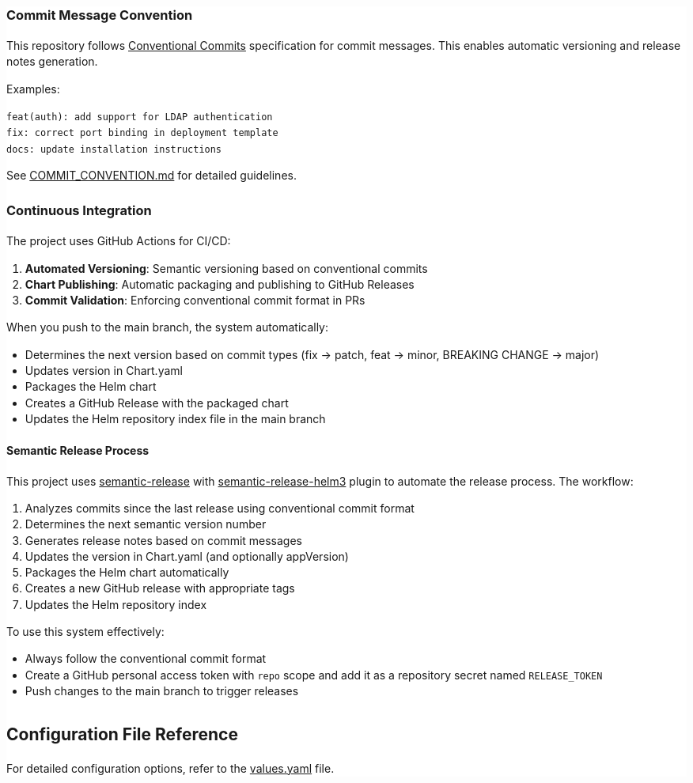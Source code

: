 ### Commit Message Convention

This repository follows [Conventional Commits](https://www.conventionalcommits.org/) specification for commit messages. This enables automatic versioning and release notes generation.

Examples:
```
feat(auth): add support for LDAP authentication
fix: correct port binding in deployment template
docs: update installation instructions
```

See [COMMIT_CONVENTION.md](.github/COMMIT_CONVENTION.md) for detailed guidelines.

### Continuous Integration

The project uses GitHub Actions for CI/CD:

1. **Automated Versioning**: Semantic versioning based on conventional commits
2. **Chart Publishing**: Automatic packaging and publishing to GitHub Releases
3. **Commit Validation**: Enforcing conventional commit format in PRs

When you push to the main branch, the system automatically:
- Determines the next version based on commit types (fix → patch, feat → minor, BREAKING CHANGE → major)
- Updates version in Chart.yaml
- Packages the Helm chart
- Creates a GitHub Release with the packaged chart
- Updates the Helm repository index file in the main branch

#### Semantic Release Process

This project uses [semantic-release](https://github.com/semantic-release/semantic-release) with [semantic-release-helm3](https://github.com/nflaig/semantic-release-helm) plugin to automate the release process. The workflow:

1. Analyzes commits since the last release using conventional commit format
2. Determines the next semantic version number
3. Generates release notes based on commit messages
4. Updates the version in Chart.yaml (and optionally appVersion)
5. Packages the Helm chart automatically
6. Creates a new GitHub release with appropriate tags
7. Updates the Helm repository index

To use this system effectively:
- Always follow the conventional commit format
- Create a GitHub personal access token with `repo` scope and add it as a repository secret named `RELEASE_TOKEN`
- Push changes to the main branch to trigger releases

## Configuration File Reference

For detailed configuration options, refer to the [values.yaml](https://github.com/your-repo/redisinsight/blob/main/values.yaml) file.
